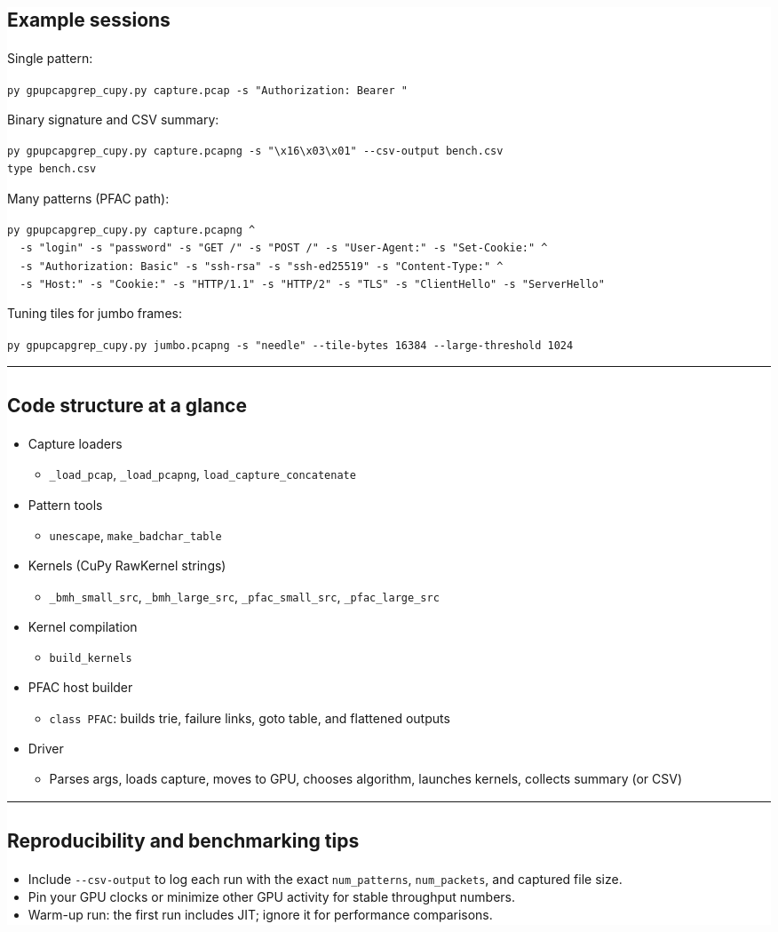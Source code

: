 
## Example sessions

Single pattern:

```
py gpupcapgrep_cupy.py capture.pcap -s "Authorization: Bearer "
```

Binary signature and CSV summary:

```
py gpupcapgrep_cupy.py capture.pcapng -s "\x16\x03\x01" --csv-output bench.csv
type bench.csv
```

Many patterns (PFAC path):

```
py gpupcapgrep_cupy.py capture.pcapng ^
  -s "login" -s "password" -s "GET /" -s "POST /" -s "User-Agent:" -s "Set-Cookie:" ^
  -s "Authorization: Basic" -s "ssh-rsa" -s "ssh-ed25519" -s "Content-Type:" ^
  -s "Host:" -s "Cookie:" -s "HTTP/1.1" -s "HTTP/2" -s "TLS" -s "ClientHello" -s "ServerHello"
```

Tuning tiles for jumbo frames:

```
py gpupcapgrep_cupy.py jumbo.pcapng -s "needle" --tile-bytes 16384 --large-threshold 1024
```

---

## Code structure at a glance

* Capture loaders

  * `_load_pcap`, `_load_pcapng`, `load_capture_concatenate`
* Pattern tools

  * `unescape`, `make_badchar_table`
* Kernels (CuPy RawKernel strings)

  * `_bmh_small_src`, `_bmh_large_src`, `_pfac_small_src`, `_pfac_large_src`
* Kernel compilation

  * `build_kernels`
* PFAC host builder

  * `class PFAC`: builds trie, failure links, goto table, and flattened outputs
* Driver

  * Parses args, loads capture, moves to GPU, chooses algorithm, launches kernels, collects summary (or CSV)

---

## Reproducibility and benchmarking tips

* Include `--csv-output` to log each run with the exact `num_patterns`, `num_packets`, and captured file size.
* Pin your GPU clocks or minimize other GPU activity for stable throughput numbers.
* Warm-up run: the first run includes JIT; ignore it for performance comparisons.
